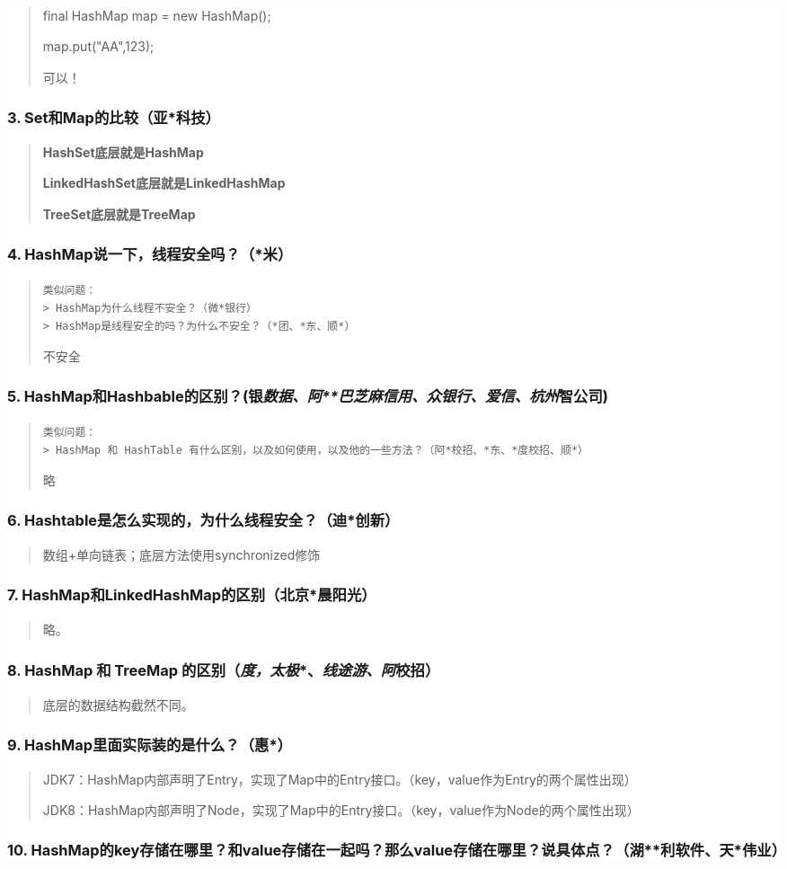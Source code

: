 > final HashMap map = new HashMap();
>
> map.put("AA",123);
>
> 可以！

### 3. Set和Map的比较（亚*科技）

> **HashSet底层就是HashMap**
>
> **LinkedHashSet底层就是LinkedHashMap**
>
> **TreeSet底层就是TreeMap**

### 4. HashMap说一下，线程安全吗？（*米）

> ```
> 类似问题：
> > HashMap为什么线程不安全？（微*银行）
> > HashMap是线程安全的吗？为什么不安全？（*团、*东、顺*）
> ```
>
> 不安全

### 5. HashMap和Hashbable的区别？(银*数据、阿**巴芝麻信用、*众银行、爱*信、杭州*智公司)

> ```
> 类似问题：
> > HashMap 和 HashTable 有什么区别，以及如何使用，以及他的一些方法？（阿*校招、*东、*度校招、顺*）
> ```
>
> 略

### 6. Hashtable是怎么实现的，为什么线程安全？（迪*创新）

> 数组+单向链表；底层方法使用synchronized修饰

### 7. HashMap和LinkedHashMap的区别（北京*晨阳光）

> 略。

### 8. HashMap 和 TreeMap 的区别（*度，太极**、*线途游、阿*校招）

> 底层的数据结构截然不同。

### 9. HashMap里面实际装的是什么？（惠*）

> JDK7：HashMap内部声明了Entry，实现了Map中的Entry接口。（key，value作为Entry的两个属性出现）
>
> JDK8：HashMap内部声明了Node，实现了Map中的Entry接口。（key，value作为Node的两个属性出现）

### 10. HashMap的key存储在哪里？和value存储在一起吗？那么value存储在哪里？说具体点？（湖**利软件、天*伟业）
